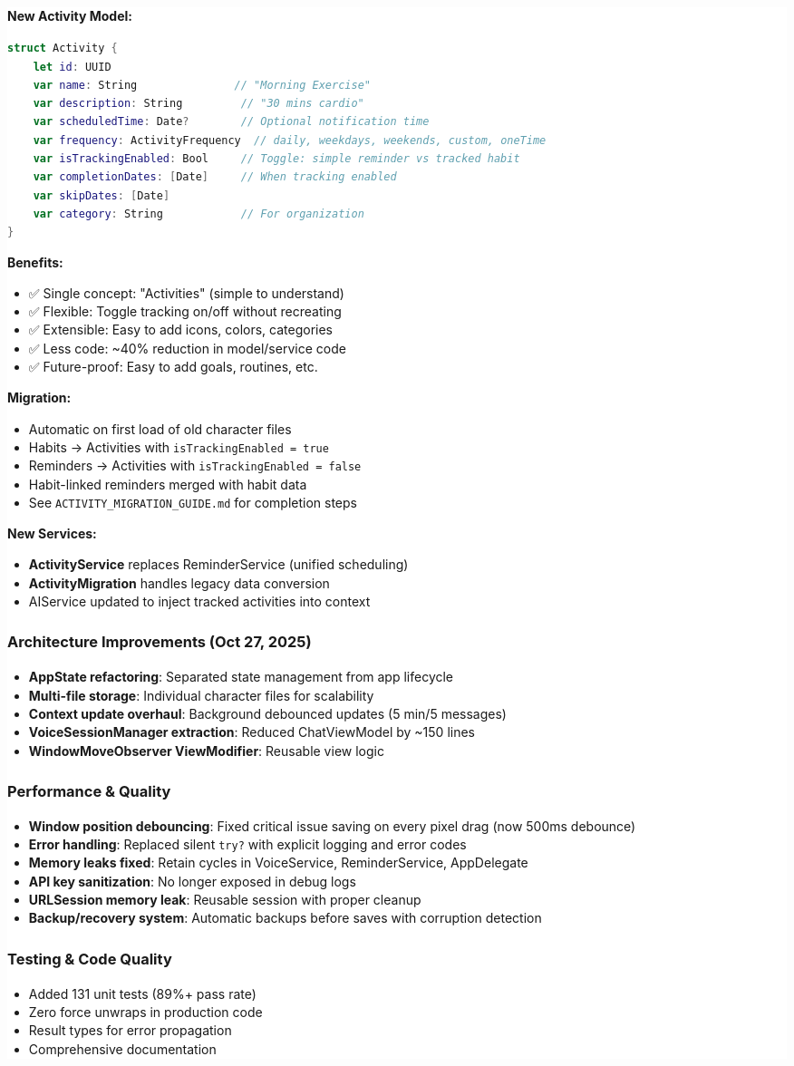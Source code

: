 **New Activity Model:**
```swift
struct Activity {
    let id: UUID
    var name: String               // "Morning Exercise"
    var description: String         // "30 mins cardio"
    var scheduledTime: Date?        // Optional notification time
    var frequency: ActivityFrequency  // daily, weekdays, weekends, custom, oneTime
    var isTrackingEnabled: Bool     // Toggle: simple reminder vs tracked habit
    var completionDates: [Date]     // When tracking enabled
    var skipDates: [Date]
    var category: String            // For organization
}
```

**Benefits:**
- ✅ Single concept: "Activities" (simple to understand)
- ✅ Flexible: Toggle tracking on/off without recreating
- ✅ Extensible: Easy to add icons, colors, categories
- ✅ Less code: ~40% reduction in model/service code
- ✅ Future-proof: Easy to add goals, routines, etc.

**Migration:**
- Automatic on first load of old character files
- Habits → Activities with `isTrackingEnabled = true`
- Reminders → Activities with `isTrackingEnabled = false`
- Habit-linked reminders merged with habit data
- See `ACTIVITY_MIGRATION_GUIDE.md` for completion steps

**New Services:**
- **ActivityService** replaces ReminderService (unified scheduling)
- **ActivityMigration** handles legacy data conversion
- AIService updated to inject tracked activities into context

### Architecture Improvements (Oct 27, 2025)
- **AppState refactoring**: Separated state management from app lifecycle
- **Multi-file storage**: Individual character files for scalability
- **Context update overhaul**: Background debounced updates (5 min/5 messages)
- **VoiceSessionManager extraction**: Reduced ChatViewModel by ~150 lines
- **WindowMoveObserver ViewModifier**: Reusable view logic

### Performance & Quality
- **Window position debouncing**: Fixed critical issue saving on every pixel drag (now 500ms debounce)
- **Error handling**: Replaced silent `try?` with explicit logging and error codes
- **Memory leaks fixed**: Retain cycles in VoiceService, ReminderService, AppDelegate
- **API key sanitization**: No longer exposed in debug logs
- **URLSession memory leak**: Reusable session with proper cleanup
- **Backup/recovery system**: Automatic backups before saves with corruption detection

### Testing & Code Quality
- Added 131 unit tests (89%+ pass rate)
- Zero force unwraps in production code
- Result types for error propagation
- Comprehensive documentation
